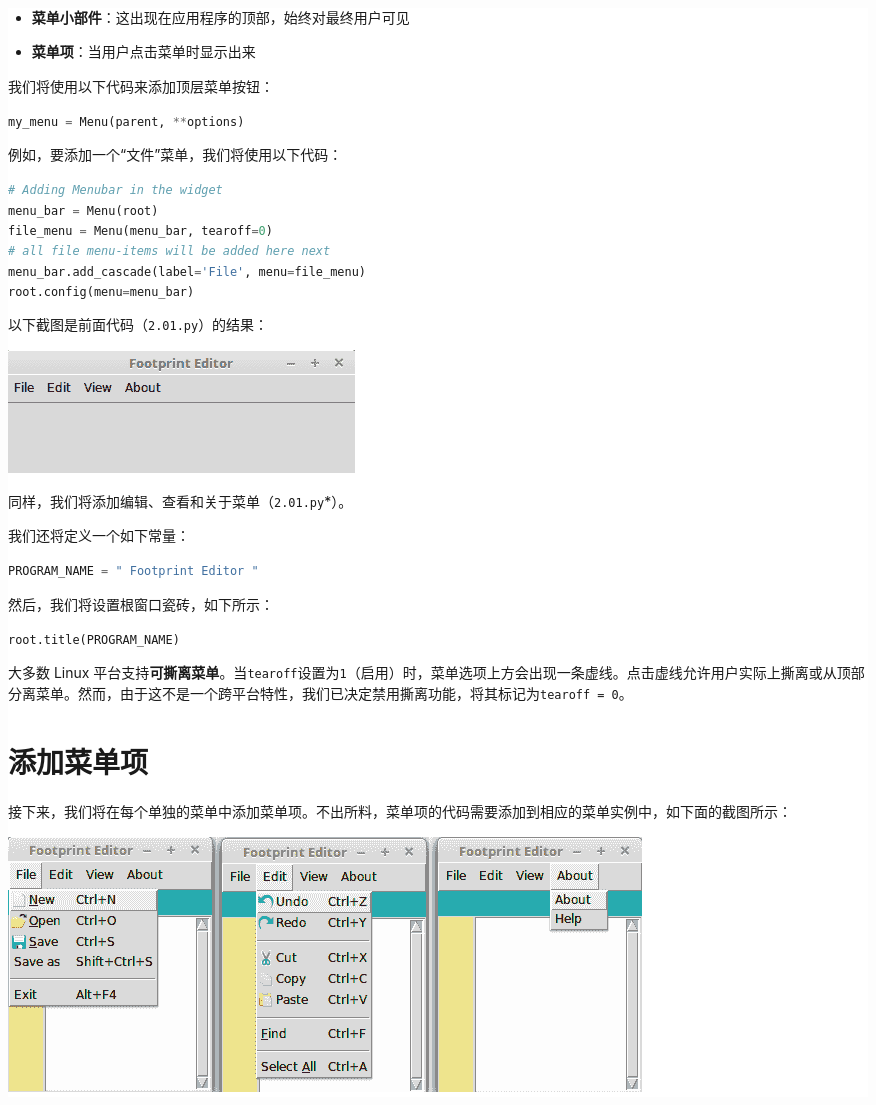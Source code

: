 +   **菜单小部件**：这出现在应用程序的顶部，始终对最终用户可见

+   **菜单项**：当用户点击菜单时显示出来

我们将使用以下代码来添加顶层菜单按钮：

```py
my_menu = Menu(parent, **options)
```

例如，要添加一个“文件”菜单，我们将使用以下代码：

```py
# Adding Menubar in the widget
menu_bar = Menu(root)
file_menu = Menu(menu_bar, tearoff=0)
# all file menu-items will be added here next
menu_bar.add_cascade(label='File', menu=file_menu)
root.config(menu=menu_bar)
```

以下截图是前面代码（`2.01.py`）的结果：

![图片](img/a27eb2da-668c-4f19-b38f-3999e4804f98.png)

同样，我们将添加编辑、查看和关于菜单（`2.01.py`*）。

我们还将定义一个如下常量：

```py
PROGRAM_NAME = " Footprint Editor "
```

然后，我们将设置根窗口瓷砖，如下所示：

```py
root.title(PROGRAM_NAME)
```

大多数 Linux 平台支持**可撕离菜单**。当`tearoff`设置为`1`（启用）时，菜单选项上方会出现一条虚线。点击虚线允许用户实际上撕离或从顶部分离菜单。然而，由于这不是一个跨平台特性，我们已决定禁用撕离功能，将其标记为`tearoff = 0`。

# 添加菜单项

接下来，我们将在每个单独的菜单中添加菜单项。不出所料，菜单项的代码需要添加到相应的菜单实例中，如下面的截图所示：

![图片](img/49bcab0c-fb53-475a-abe7-07cdf34224f9.png)
